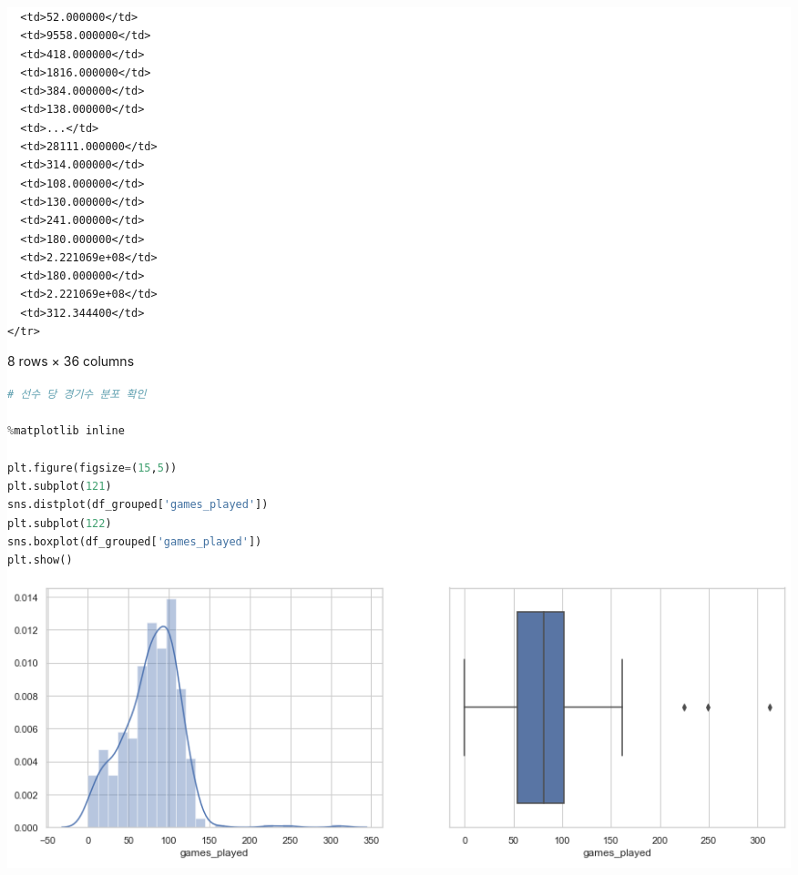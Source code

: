       <td>52.000000</td>
      <td>9558.000000</td>
      <td>418.000000</td>
      <td>1816.000000</td>
      <td>384.000000</td>
      <td>138.000000</td>
      <td>...</td>
      <td>28111.000000</td>
      <td>314.000000</td>
      <td>108.000000</td>
      <td>130.000000</td>
      <td>241.000000</td>
      <td>180.000000</td>
      <td>2.221069e+08</td>
      <td>180.000000</td>
      <td>2.221069e+08</td>
      <td>312.344400</td>
    </tr>
  </tbody>
</table>
<p>8 rows × 36 columns</p>
</div>




```python
# 선수 당 경기수 분포 확인

%matplotlib inline

plt.figure(figsize=(15,5))
plt.subplot(121)
sns.distplot(df_grouped['games_played'])
plt.subplot(122)
sns.boxplot(df_grouped['games_played'])
plt.show()
```


![png](output_8_0.png)
